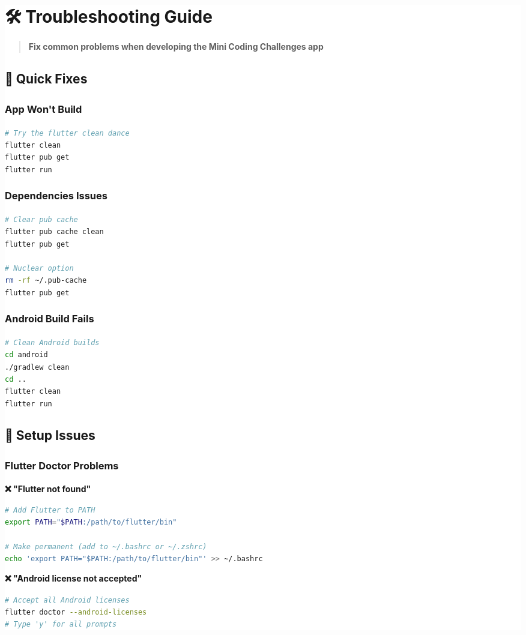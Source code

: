 # 🛠️ Troubleshooting Guide

> **Fix common problems when developing the Mini Coding Challenges app**

## 🚨 Quick Fixes

### **App Won't Build**
```bash
# Try the flutter clean dance
flutter clean
flutter pub get
flutter run
```

### **Dependencies Issues**
```bash
# Clear pub cache
flutter pub cache clean
flutter pub get

# Nuclear option
rm -rf ~/.pub-cache
flutter pub get
```

### **Android Build Fails**
```bash
# Clean Android builds
cd android
./gradlew clean
cd ..
flutter clean
flutter run
```

## 📱 Setup Issues

### **Flutter Doctor Problems**

**❌ "Flutter not found"**
```bash
# Add Flutter to PATH
export PATH="$PATH:/path/to/flutter/bin"

# Make permanent (add to ~/.bashrc or ~/.zshrc)
echo 'export PATH="$PATH:/path/to/flutter/bin"' >> ~/.bashrc
```

**❌ "Android license not accepted"**
```bash
# Accept all Android licenses
flutter doctor --android-licenses
# Type 'y' for all prompts
```

